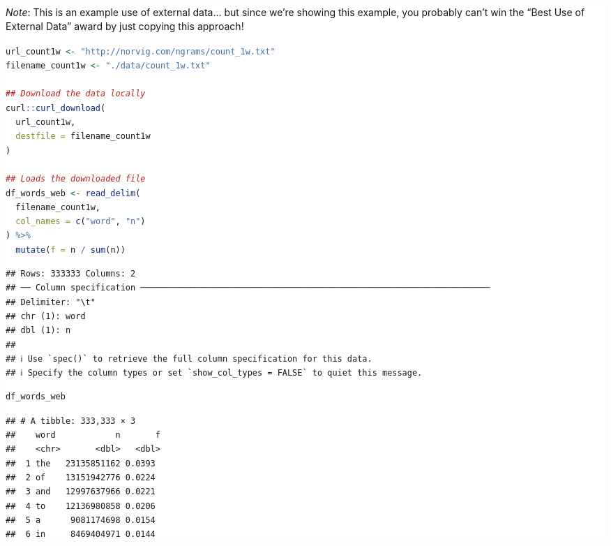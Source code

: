 *Note*: This is an example use of external data… but since we’re showing
this example, you probably can’t win the “Best Use of External Data”
award by just copying this approach\!

``` r
url_count1w <- "http://norvig.com/ngrams/count_1w.txt"
filename_count1w <- "./data/count_1w.txt"

## Download the data locally
curl::curl_download(
  url_count1w,
  destfile = filename_count1w
)

## Loads the downloaded file
df_words_web <- read_delim(
  filename_count1w,
  col_names = c("word", "n")
) %>% 
  mutate(f = n / sum(n))
```

    ## Rows: 333333 Columns: 2
    ## ── Column specification ──────────────────────────────────────────────────────────────────────
    ## Delimiter: "\t"
    ## chr (1): word
    ## dbl (1): n
    ## 
    ## ℹ Use `spec()` to retrieve the full column specification for this data.
    ## ℹ Specify the column types or set `show_col_types = FALSE` to quiet this message.

``` r
df_words_web
```

    ## # A tibble: 333,333 × 3
    ##    word            n       f
    ##    <chr>       <dbl>   <dbl>
    ##  1 the   23135851162 0.0393 
    ##  2 of    13151942776 0.0224 
    ##  3 and   12997637966 0.0221 
    ##  4 to    12136980858 0.0206 
    ##  5 a      9081174698 0.0154 
    ##  6 in     8469404971 0.0144 